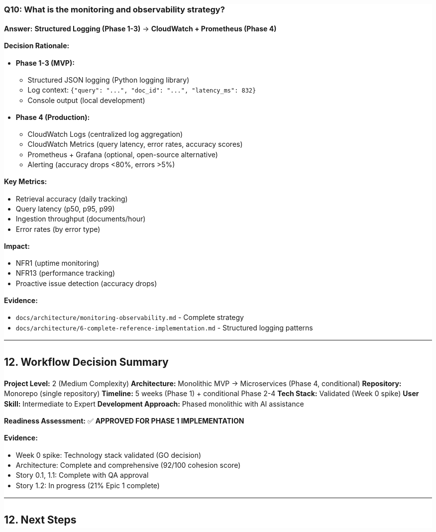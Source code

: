 
### Q10: What is the monitoring and observability strategy?

**Answer:** **Structured Logging (Phase 1-3)** → **CloudWatch + Prometheus (Phase 4)**

**Decision Rationale:**
- **Phase 1-3 (MVP):**
  - Structured JSON logging (Python logging library)
  - Log context: `{"query": "...", "doc_id": "...", "latency_ms": 832}`
  - Console output (local development)

- **Phase 4 (Production):**
  - CloudWatch Logs (centralized log aggregation)
  - CloudWatch Metrics (query latency, error rates, accuracy scores)
  - Prometheus + Grafana (optional, open-source alternative)
  - Alerting (accuracy drops <80%, errors >5%)

**Key Metrics:**
- Retrieval accuracy (daily tracking)
- Query latency (p50, p95, p99)
- Ingestion throughput (documents/hour)
- Error rates (by error type)

**Impact:**
- NFR1 (uptime monitoring)
- NFR13 (performance tracking)
- Proactive issue detection (accuracy drops)

**Evidence:**
- `docs/architecture/monitoring-observability.md` - Complete strategy
- `docs/architecture/6-complete-reference-implementation.md` - Structured logging patterns

---

## 12. Workflow Decision Summary

**Project Level:** 2 (Medium Complexity)
**Architecture:** Monolithic MVP → Microservices (Phase 4, conditional)
**Repository:** Monorepo (single repository)
**Timeline:** 5 weeks (Phase 1) + conditional Phase 2-4
**Tech Stack:** Validated (Week 0 spike)
**User Skill:** Intermediate to Expert
**Development Approach:** Phased monolithic with AI assistance

**Readiness Assessment:** ✅ **APPROVED FOR PHASE 1 IMPLEMENTATION**

**Evidence:**
- Week 0 spike: Technology stack validated (GO decision)
- Architecture: Complete and comprehensive (92/100 cohesion score)
- Story 0.1, 1.1: Complete with QA approval
- Story 1.2: In progress (21% Epic 1 complete)

---

## 12. Next Steps
